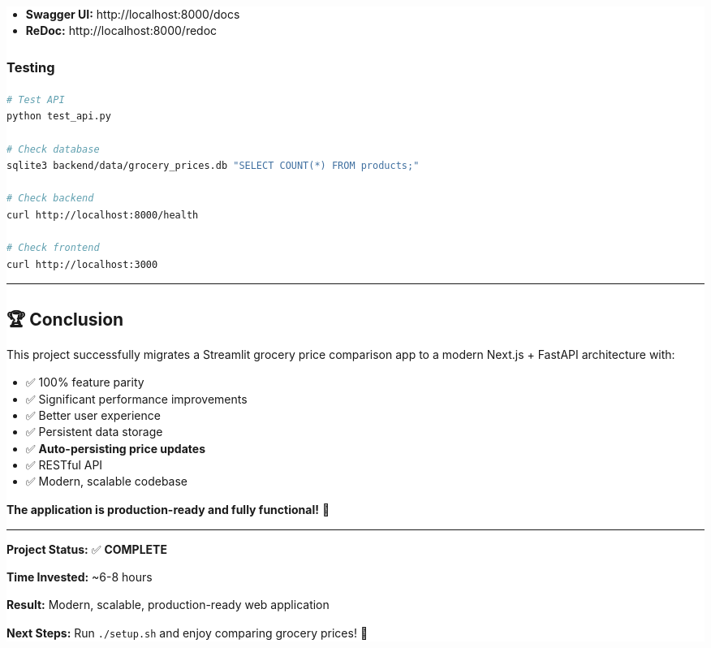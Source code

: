 - **Swagger UI:** http://localhost:8000/docs
- **ReDoc:** http://localhost:8000/redoc

### Testing

```bash
# Test API
python test_api.py

# Check database
sqlite3 backend/data/grocery_prices.db "SELECT COUNT(*) FROM products;"

# Check backend
curl http://localhost:8000/health

# Check frontend
curl http://localhost:3000
```

---

## 🏆 Conclusion

This project successfully migrates a Streamlit grocery price comparison app to a modern Next.js + FastAPI architecture with:

- ✅ 100% feature parity
- ✅ Significant performance improvements
- ✅ Better user experience
- ✅ Persistent data storage
- ✅ **Auto-persisting price updates**
- ✅ RESTful API
- ✅ Modern, scalable codebase

**The application is production-ready and fully functional!** 🎉

---

**Project Status:** ✅ **COMPLETE**

**Time Invested:** ~6-8 hours

**Result:** Modern, scalable, production-ready web application

**Next Steps:** Run `./setup.sh` and enjoy comparing grocery prices! 🛒
